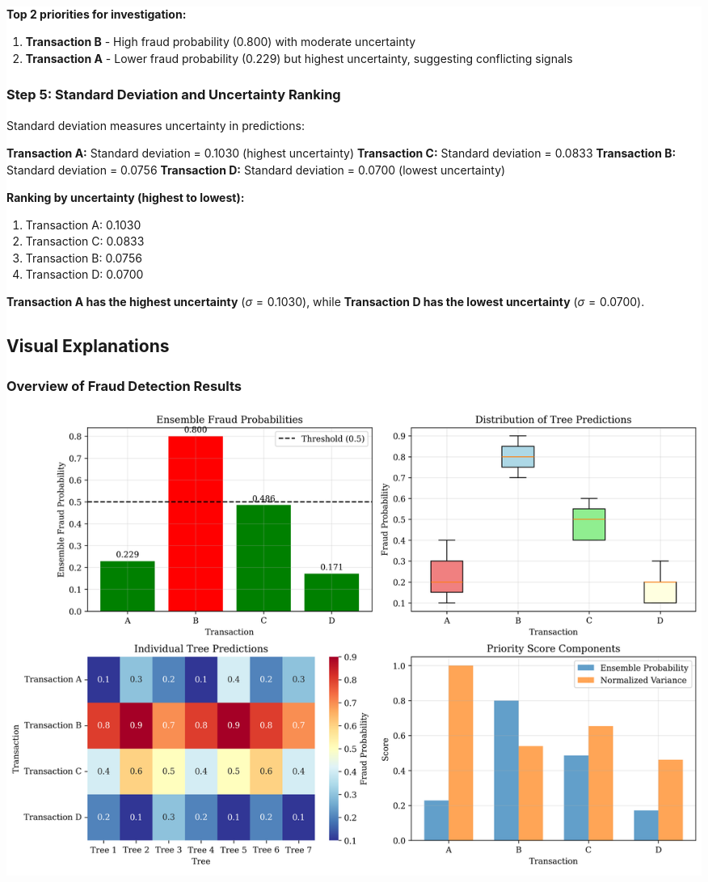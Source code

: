 **Top 2 priorities for investigation:**
1. **Transaction B** - High fraud probability ($0.800$) with moderate uncertainty
2. **Transaction A** - Lower fraud probability ($0.229$) but highest uncertainty, suggesting conflicting signals

### Step 5: Standard Deviation and Uncertainty Ranking
Standard deviation measures uncertainty in predictions:

**Transaction A:** Standard deviation = $0.1030$ (highest uncertainty)
**Transaction C:** Standard deviation = $0.0833$
**Transaction B:** Standard deviation = $0.0756$
**Transaction D:** Standard deviation = $0.0700$ (lowest uncertainty)

**Ranking by uncertainty (highest to lowest):**
1. Transaction A: $0.1030$
2. Transaction C: $0.0833$
3. Transaction B: $0.0756$
4. Transaction D: $0.0700$

**Transaction A has the highest uncertainty** ($\sigma = 0.1030$), while **Transaction D has the lowest uncertainty** ($\sigma = 0.0700$).

## Visual Explanations

### Overview of Fraud Detection Results
![Fraud Detection Overview](../Images/L7_3_Quiz_11/fraud_detection_overview.png)

